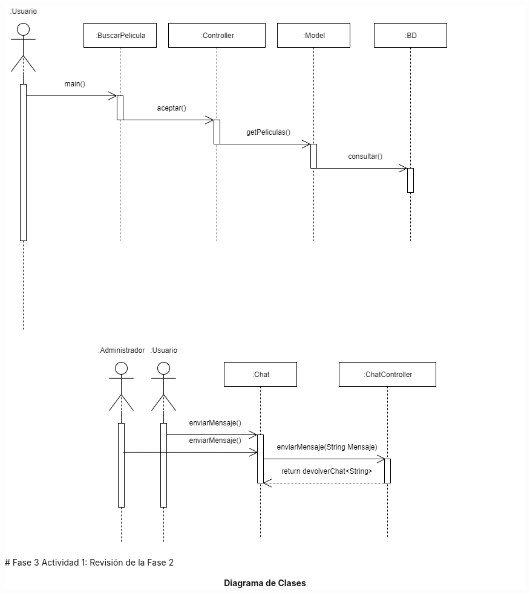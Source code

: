   <img src="/Recursos/BuscardorDePeliculas.png"/>
  </p>
 <p align="center">
  <img src="/Recursos/Chat.png"/>
  </p> 
  </a>
  # Fase 3 Actividad 1: Revisión de la Fase 2
   <div align="center">
  <p><b>Diagrama de Clases</b></p>